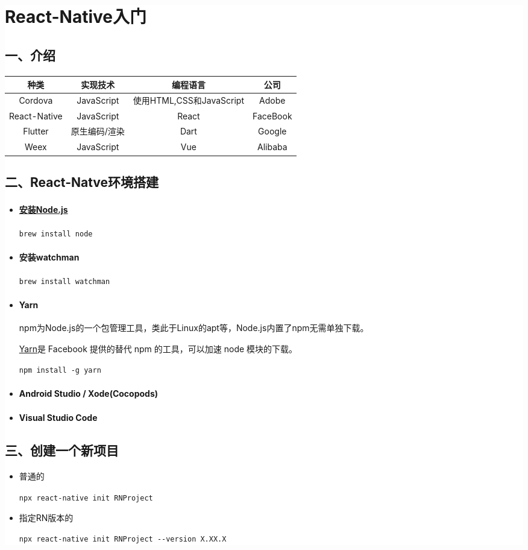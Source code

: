 # React-Native入门

## 一、介绍

|     种类     |   实现技术    |         编程语言         |   公司   |
| :----------: | :-----------: | :----------------------: | :------: |
|   Cordova    |  JavaScript   | 使用HTML,CSS和JavaScript |  Adobe   |
| React-Native |  JavaScript   |          React           | FaceBook |
|   Flutter    | 原生编码/渲染 |           Dart           |  Google  |
|     Weex     |  JavaScript   |           Vue            | Alibaba  |

## 二、React-Natve环境搭建

- #### **[安装Node.js](https://nodejs.org/zh-cn/)**

  ```
  brew install node
  ```

  

- #### **安装watchman**

  ```
  brew install watchman
  ```

- #### **Yarn**

  npm为Node.js的一个包管理工具，类此于Linux的apt等，Node.js内置了npm无需单独下载。

  [Yarn](http://yarnpkg.com/)是 Facebook 提供的替代 npm 的工具，可以加速 node 模块的下载。

  ```
  npm install -g yarn
  ```

- #### **Android Studio / Xode(Cocopods)**

- #### **Visual Studio Code**

## 三、创建一个新项目

- 普通的

  ```
  npx react-native init RNProject
  ```

- 指定RN版本的

  ```
  npx react-native init RNProject --version X.XX.X
  ```
